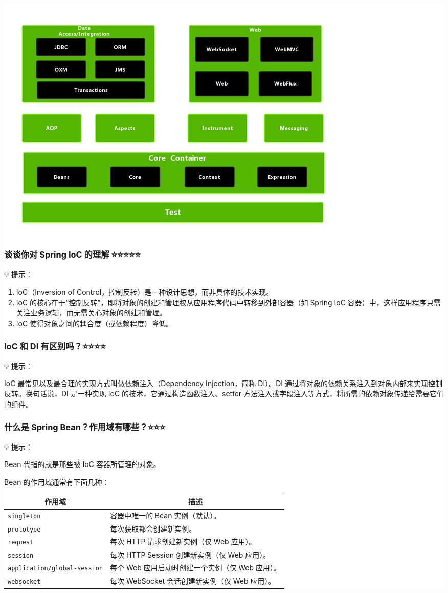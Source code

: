 ![20200831175708.png](./images/1681650837795-42d442ec-2991-4545-aa00-7151fb5bcb3c-206395.png)

### 谈谈你对 Spring IoC 的理解 ⭐⭐⭐⭐⭐
💡 提示：

1. IoC（Inversion of Control，控制反转）是一种设计思想，而非具体的技术实现。
2. IoC 的核心在于“控制反转”，即将对象的创建和管理权从应用程序代码中转移到外部容器（如 Spring IoC 容器）中，这样应用程序只需关注业务逻辑，而无需关心对象的创建和管理。
3. IoC 使得对象之间的耦合度（或依赖程度）降低。

### IoC 和 DI 有区别吗？⭐⭐⭐⭐
💡 提示：

IoC 最常见以及最合理的实现方式叫做依赖注入（Dependency Injection，简称 DI）。DI 通过将对象的依赖关系注入到对象内部来实现控制反转。换句话说，DI 是一种实现 IoC 的技术，它通过构造函数注入、setter 方法注入或字段注入等方式，将所需的依赖对象传递给需要它们的组件。

### 什么是 Spring Bean？作用域有哪些？⭐⭐⭐
💡 提示：

Bean 代指的就是那些被 IoC 容器所管理的对象。

Bean 的作用域通常有下面几种：

| 作用域 | 描述 |
| --- | --- |
| `singleton` | 容器中唯一的 Bean 实例（默认）。 |
| `prototype` | 每次获取都会创建新实例。 |
| `request` | 每次 HTTP 请求创建新实例（仅 Web 应用）。 |
| `session` | 每次 HTTP Session 创建新实例（仅 Web 应用）。 |
| `application/global-session` | 每个 Web 应用启动时创建一个实例（仅 Web 应用）。 |
| `websocket` | 每次 WebSocket 会话创建新实例（仅 Web 应用）。 |
